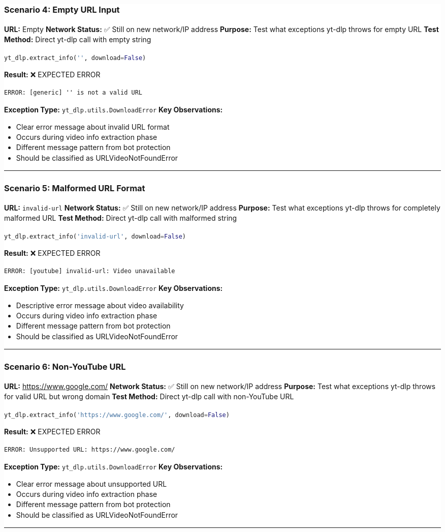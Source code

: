 
### Scenario 4: Empty URL Input
**URL:** Empty
**Network Status:** ✅ Still on new network/IP address
**Purpose:** Test what exceptions yt-dlp throws for empty URL
**Test Method:** Direct yt-dlp call with empty string
```python
yt_dlp.extract_info('', download=False)
```
**Result:** ❌ EXPECTED ERROR
```
ERROR: [generic] '' is not a valid URL
```
**Exception Type:** `yt_dlp.utils.DownloadError`
**Key Observations:**
- Clear error message about invalid URL format
- Occurs during video info extraction phase
- Different message pattern from bot protection
- Should be classified as URLVideoNotFoundError

---

### Scenario 5: Malformed URL Format  
**URL:** `invalid-url`
**Network Status:** ✅ Still on new network/IP address
**Purpose:** Test what exceptions yt-dlp throws for completely malformed URL
**Test Method:** Direct yt-dlp call with malformed string
```python
yt_dlp.extract_info('invalid-url', download=False)
```
**Result:** ❌ EXPECTED ERROR
```
ERROR: [youtube] invalid-url: Video unavailable
```
**Exception Type:** `yt_dlp.utils.DownloadError`
**Key Observations:**
- Descriptive error message about video availability
- Occurs during video info extraction phase  
- Different message pattern from bot protection
- Should be classified as URLVideoNotFoundError

---

### Scenario 6: Non-YouTube URL
**URL:** https://www.google.com/
**Network Status:** ✅ Still on new network/IP address
**Purpose:** Test what exceptions yt-dlp throws for valid URL but wrong domain
**Test Method:** Direct yt-dlp call with non-YouTube URL
```python
yt_dlp.extract_info('https://www.google.com/', download=False)
```
**Result:** ❌ EXPECTED ERROR
```
ERROR: Unsupported URL: https://www.google.com/
```
**Exception Type:** `yt_dlp.utils.DownloadError`
**Key Observations:**
- Clear error message about unsupported URL
- Occurs during video info extraction phase
- Different message pattern from bot protection
- Should be classified as URLVideoNotFoundError

---